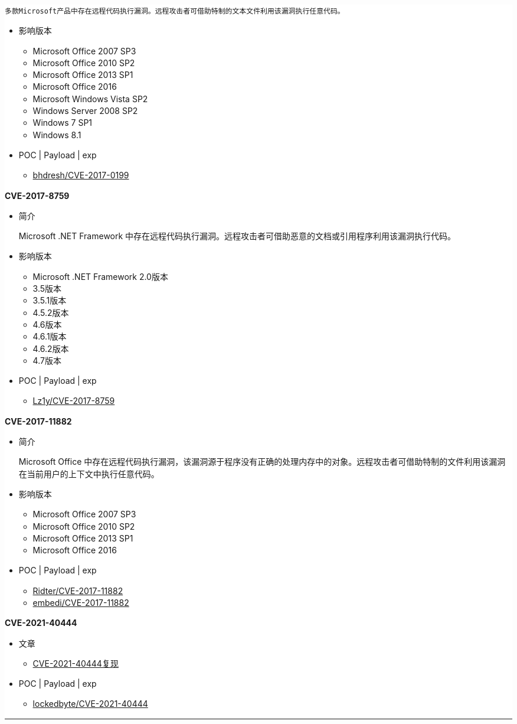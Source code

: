     多款Microsoft产品中存在远程代码执行漏洞。远程攻击者可借助特制的文本文件利用该漏洞执行任意代码。

- 影响版本
    - Microsoft Office 2007 SP3
    - Microsoft Office 2010 SP2
    - Microsoft Office 2013 SP1
    - Microsoft Office 2016
    - Microsoft Windows Vista SP2
    - Windows Server 2008 SP2
    - Windows 7 SP1
    - Windows 8.1

- POC | Payload | exp
    - [bhdresh/CVE-2017-0199](https://github.com/bhdresh/CVE-2017-0199)

**CVE-2017-8759**
- 简介

    Microsoft .NET Framework 中存在远程代码执行漏洞。远程攻击者可借助恶意的文档或引用程序利用该漏洞执行代码。

- 影响版本
    - Microsoft .NET Framework 2.0版本
    - 3.5版本
    - 3.5.1版本
    - 4.5.2版本
    - 4.6版本
    - 4.6.1版本
    - 4.6.2版本
    - 4.7版本

- POC | Payload | exp
    - [Lz1y/CVE-2017-8759](https://github.com/Lz1y/CVE-2017-8759)

**CVE-2017-11882**
- 简介

    Microsoft Office 中存在远程代码执行漏洞，该漏洞源于程序没有正确的处理内存中的对象。远程攻击者可借助特制的文件利用该漏洞在当前用户的上下文中执行任意代码。

- 影响版本
    - Microsoft Office 2007 SP3
    - Microsoft Office 2010 SP2
    - Microsoft Office 2013 SP1
    - Microsoft Office 2016

- POC | Payload | exp
    - [Ridter/CVE-2017-11882](https://github.com/Ridter/CVE-2017-11882)
    - [embedi/CVE-2017-11882](https://github.com/embedi/CVE-2017-11882)

**CVE-2021-40444**
- 文章
    - [CVE-2021-40444复现](https://mp.weixin.qq.com/s/F6GIe-bjEv2Ns1iEXo4vJw)

- POC | Payload | exp
    - [lockedbyte/CVE-2021-40444](https://github.com/lockedbyte/CVE-2021-40444)

---
